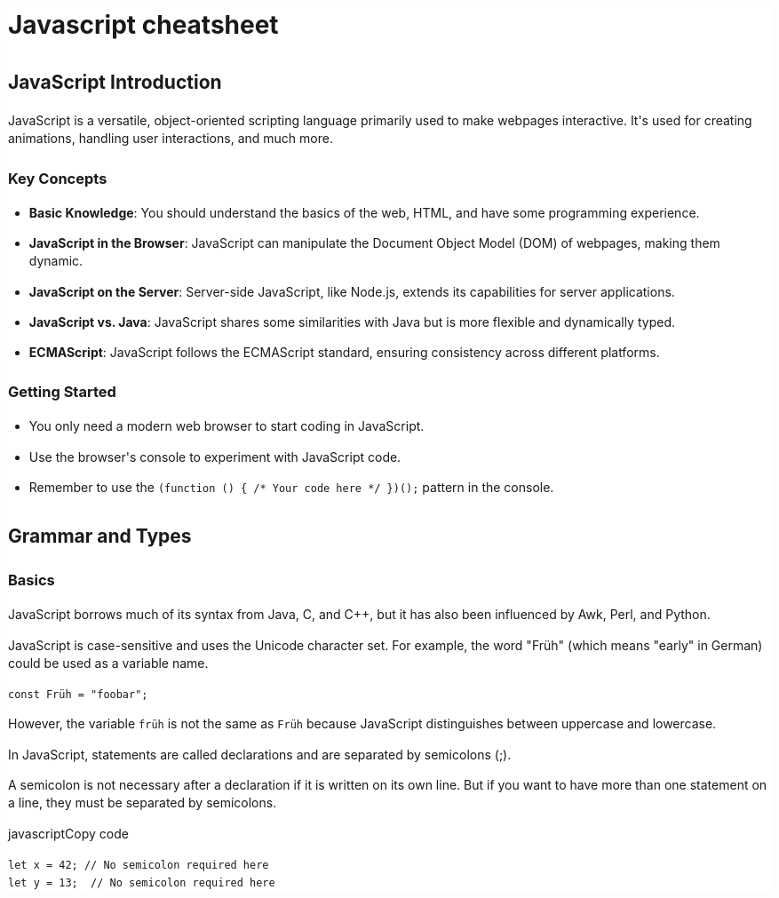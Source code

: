 # Javascript cheatsheet

## JavaScript Introduction

JavaScript is a versatile, object-oriented scripting language primarily used to make webpages interactive. It's used for creating animations, handling user interactions, and much more.

### Key Concepts

- **Basic Knowledge**: You should understand the basics of the web, HTML, and have some programming experience.

- **JavaScript in the Browser**: JavaScript can manipulate the Document Object Model (DOM) of webpages, making them dynamic.

- **JavaScript on the Server**: Server-side JavaScript, like Node.js, extends its capabilities for server applications.

- **JavaScript vs. Java**: JavaScript shares some similarities with Java but is more flexible and dynamically typed.

- **ECMAScript**: JavaScript follows the ECMAScript standard, ensuring consistency across different platforms.

### Getting Started

- You only need a modern web browser to start coding in JavaScript.

- Use the browser's console to experiment with JavaScript code.

- Remember to use the `(function () { /* Your code here */ })();` pattern in the console.


## Grammar and Types

### Basics

JavaScript borrows much of its syntax from Java, C, and C++, but it has also been influenced by Awk, Perl, and Python.

JavaScript is case-sensitive and uses the Unicode character set. For example, the word "Früh" (which means "early" in German) could be used as a variable name.

    const Früh = "foobar"; 

However, the variable `früh` is not the same as `Früh` because JavaScript distinguishes between uppercase and lowercase.

In JavaScript, statements are called declarations and are separated by semicolons (;).

A semicolon is not necessary after a declaration if it is written on its own line. But if you want to have more than one statement on a line, they must be separated by semicolons.

javascriptCopy code

    let x = 42; // No semicolon required here
    let y = 13;  // No semicolon required here

